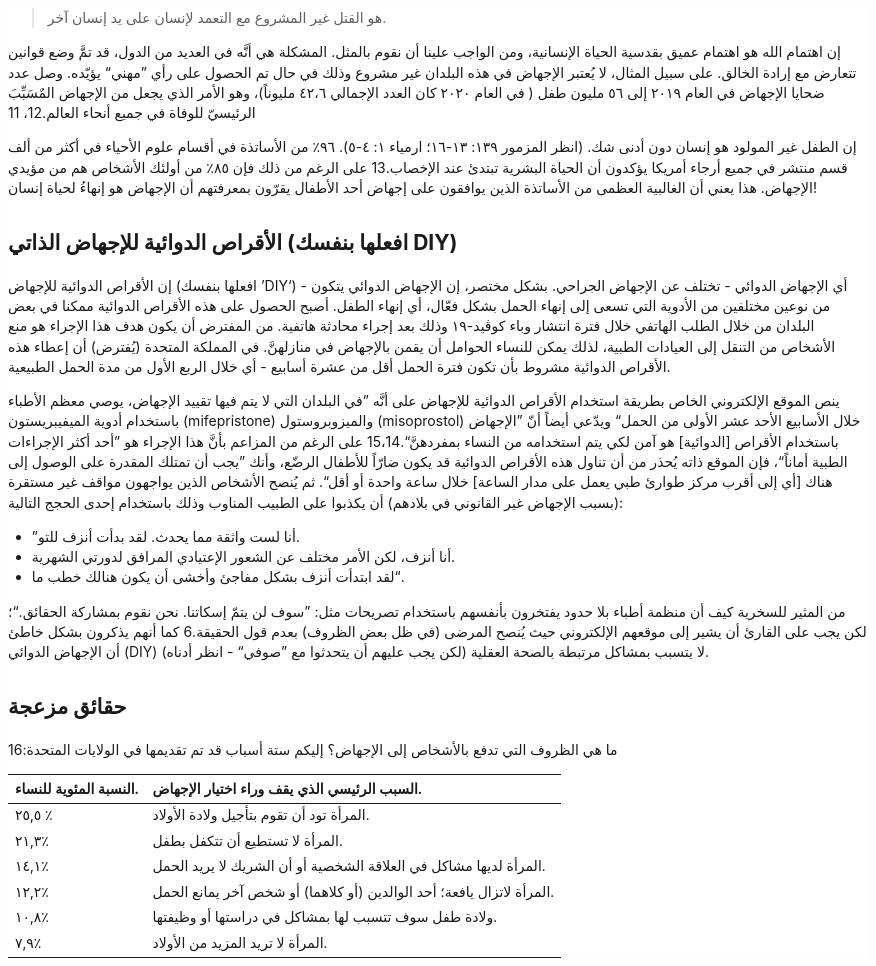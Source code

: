 > هو القتل غير المشروع مع التعمد لإنسان على يد إنسان آخر.

إن اهتمام الله هو اهتمام عميق بقدسية الحياة الإنسانية، ومن الواجب علينا أن نقوم بالمثل. المشكلة هي أنَّه في العديد من الدول، قد تمَّ وضع قوانين تتعارض مع إرادة الخالق. على سبيل المثال، لا يُعتبر الإجهاض في هذه البلدان غير مشروع وذلك في حال تم الحصول على رأي ”مهني“ يؤيّده. وصل عدد ضحايا الإجهاض في العام ٢٠١٩ إلى ٥٦ مليون طفل ( في العام ٢٠٢٠ كان العدد الإجمالي ٤٢،٦ مليوناً)، وهو الأمر الذي يجعل من الإجهاض المٌسَبِّبَ الرئيسيّ للوفاة في جميع أنحاء العالم.12، 11

إن الطفل غير المولود هو إنسان دون أدنى شك. (انظر المزمور ١٣٩: ١٣-١٦؛ ارمياء ١: ٤-٥). ٩٦٪ من الأساتذة في أقسام علوم الأحياء في أكثر من ألف قسم منتشر في جميع أرجاء أمريكا يؤكدون أن الحياة البشرية تبتدئ عند الإخصاب.13 على الرغم من ذلك فإن ٨٥٪ من أولئك الأشخاص هم من مؤيدي الإجهاض. هذا يعني أن الغالبية العظمى من الأساتذة الذين يوافقون على إجهاض أحد الأطفال يقرّون بمعرفتهم أن الإجهاض هو إنهاءُ لحياة إنسان!

## الأقراص الدوائية للإجهاض الذاتي **(افعلها بنفسك DIY)**

إن الأقراص الدوائية للإجهاض (افعلها بنفسك ’DIY‘) - أي الإجهاض الدوائي - تختلف عن الإجهاض الجراحي. بشكل مختصر، إن الإجهاض الدوائي يتكون من نوعين مختلفين من الأدوية التي تسعى إلى إنهاء الحمل بشكل فعّال، أي إنهاء الطفل. أصبح الحصول على هذه الأقراص الدوائية ممكنا في بعض البلدان من خلال الطلب الهاتفي خلال فترة انتشار وباء كوڤيد-١٩ وذلك بعد إجراء محادثة هاتفية. من المفترض أن يكون هدف هذا الإجراء هو منع الأشخاص من التنقل إلى العيادات الطبية، لذلك يمكن للنساء الحوامل أن يقمن بالإجهاض في منازلهنَّ. في المملكة المتحدة (يُفترض) أن إعطاء هذه الأقراص الدوائية مشروط بأن تكون فترة الحمل أقل من عشرة أسابيع - أي خلال الربع الأول من مدة الحمل الطبيعية.

ينص الموقع الإلكتروني الخاص بطريقة استخدام الأقراص الدوائية للإجهاض على أنَّه ”في البلدان التي لا يتم فيها تقييد الإجهاض، يوصي معظم الأطباء باستخدام أدوية الميفيبريستون (mifepristone) والميزوبروستول (misoprostol) خلال الأسابيع الأحد عشر الأولى من الحمل“ ويدّعي أيضاً أنّ ”الإجهاض باستخدام الأقراص \[الدوائية\] هو آمن لكي يتم استخدامه من النساء بمفردهنَّ“.15،14 على الرغم من المزاعم بأنَّ هذا الإجراء هو ”أحد أكثر الإجراءات الطبية أماناً“، فإن الموقع ذاته يُحذر من أن تناول هذه الأقراص الدوائية قد يكون ضارّاً للأطفال الرضّع، وأنك ”يجب أن تمتلك المقدرة على الوصول إلى هناك \[أي إلى أقرب مركز طوارئ طبي يعمل على مدار الساعة\] خلال ساعة واحدة أو أقل“. ثم يُنصح الأشخاص الذين يواجهون مواقف غير مستقرة (بسبب الإجهاض غير القانوني في بلادهم) أن يكذبوا على الطبيب المناوب وذلك باستخدام إحدى الحجج التالية:

- ”أنا لست واثقة مما يحدث. لقد بدأت أنزف للتو.
- أنا أنزف، لكن الأمر مختلف عن الشعور الإعتيادي المرافق لدورتي الشهرية.
- لقد ابتدأت أنزف بشكل مفاجئ وأخشى أن يكون هنالك خطب ما“.

من المثير للسخرية كيف أن منظمة أطباء بلا حدود يفتخرون بأنفسهم باستخدام تصريحات مثل: ”سوف لن يتمّ إسكاتنا. نحن نقوم بمشاركة الحقائق.“؛ لكن يجب على القارئ أن يشير إلى موقعهم الإلكتروني حيث يُنصح المرضى (في ظل بعض الظروف) بعدم قول الحقيقة.6 كما أنهم يذكرون بشكل خاطئ أن الإجهاض الدوائي (DIY) لا يتسبب بمشاكل مرتبطة بالصحة العقلية (لكن يجب عليهم أن يتحدثوا مع ”صوفي“ - انظر أدناه).

## حقائق مزعجة

ما هي الظروف التي تدفع بالأشخاص إلى الإجهاض؟ إليكم ستة أسباب قد تم تقديمها في الولايات المتحدة:16

| النسبة المئوية للنساء. | السبب الرئيسي الذي يقف وراء اختيار الإجهاض.                           |
| :--------------------- | :-------------------------------------------------------------------- |
| ٢٥,٥ ٪                 | المرأة تود أن تقوم بتأجيل ولادة الأولاد.                              |
| ٢١,٣٪                  | المرأة لا تستطيع أن تتكفل بطفل.                                       |
| ١٤,١٪                  | المرأة لديها مشاكل في العلاقة الشخصية أو أن الشريك لا يريد الحمل.     |
| ١٢,٢٪                  | المرأة لاتزال يافعة؛ أحد الوالدين (أو كلاهما) أو شخص آخر يمانع الحمل. |
| ١٠,٨٪                  | ولادة طفل سوف تتسبب لها بمشاكل في دراستها أو وظيفتها.                 |
| ٧,٩٪                   | المرأة لا تريد المزيد من الأولاد.                                     |
